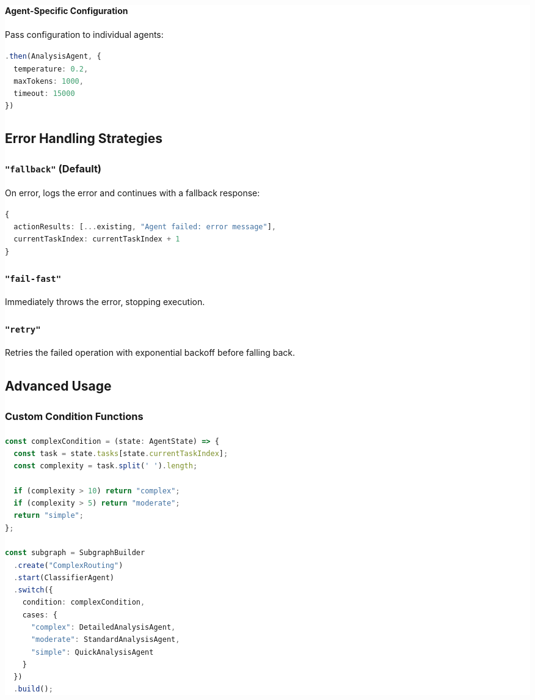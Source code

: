 #### Agent-Specific Configuration
Pass configuration to individual agents:
```typescript
.then(AnalysisAgent, {
  temperature: 0.2,
  maxTokens: 1000,
  timeout: 15000
})
```

## Error Handling Strategies

### `"fallback"` (Default)
On error, logs the error and continues with a fallback response:
```typescript
{
  actionResults: [...existing, "Agent failed: error message"],
  currentTaskIndex: currentTaskIndex + 1
}
```

### `"fail-fast"`
Immediately throws the error, stopping execution.

### `"retry"`
Retries the failed operation with exponential backoff before falling back.

## Advanced Usage

### Custom Condition Functions
```typescript
const complexCondition = (state: AgentState) => {
  const task = state.tasks[state.currentTaskIndex];
  const complexity = task.split(' ').length;
  
  if (complexity > 10) return "complex";
  if (complexity > 5) return "moderate";
  return "simple";
};

const subgraph = SubgraphBuilder
  .create("ComplexRouting")
  .start(ClassifierAgent)
  .switch({
    condition: complexCondition,
    cases: {
      "complex": DetailedAnalysisAgent,
      "moderate": StandardAnalysisAgent,
      "simple": QuickAnalysisAgent
    }
  })
  .build();
```
